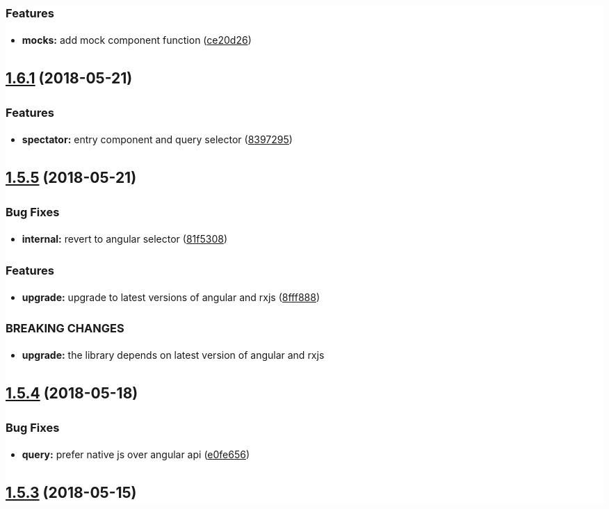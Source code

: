 ### Features

* **mocks:** add mock component function ([ce20d26](https://github.com/ngneat/spectator/commit/ce20d26))



<a name="1.6.1"></a>
## [1.6.1](https://github.com/ngneat/spectator/compare/v1.5.5...1.6.1) (2018-05-21)


### Features

* **spectator:** entry component and query selector ([8397295](https://github.com/ngneat/spectator/commit/8397295))



<a name="1.5.5"></a>
## [1.5.5](https://github.com/ngneat/spectator/compare/v1.5.4...v1.5.5) (2018-05-21)


### Bug Fixes

* **internal:** revert to angular selector ([81f5308](https://github.com/ngneat/spectator/commit/81f5308))


### Features

* **upgrade:** upgrade to latest versions of angular and rxjs ([8fff888](https://github.com/ngneat/spectator/commit/8fff888))


### BREAKING CHANGES

* **upgrade:** the library depends on latest version of angular and rxjs



<a name="1.5.4"></a>
## [1.5.4](https://github.com/ngneat/spectator/compare/v1.5.3...v1.5.4) (2018-05-18)


### Bug Fixes

* **query:** prefer native js over angular api ([e0fe656](https://github.com/ngneat/spectator/commit/e0fe656))



<a name="1.5.3"></a>
## [1.5.3](https://github.com/ngneat/spectator/compare/v1.5.2...v1.5.3) (2018-05-15)
